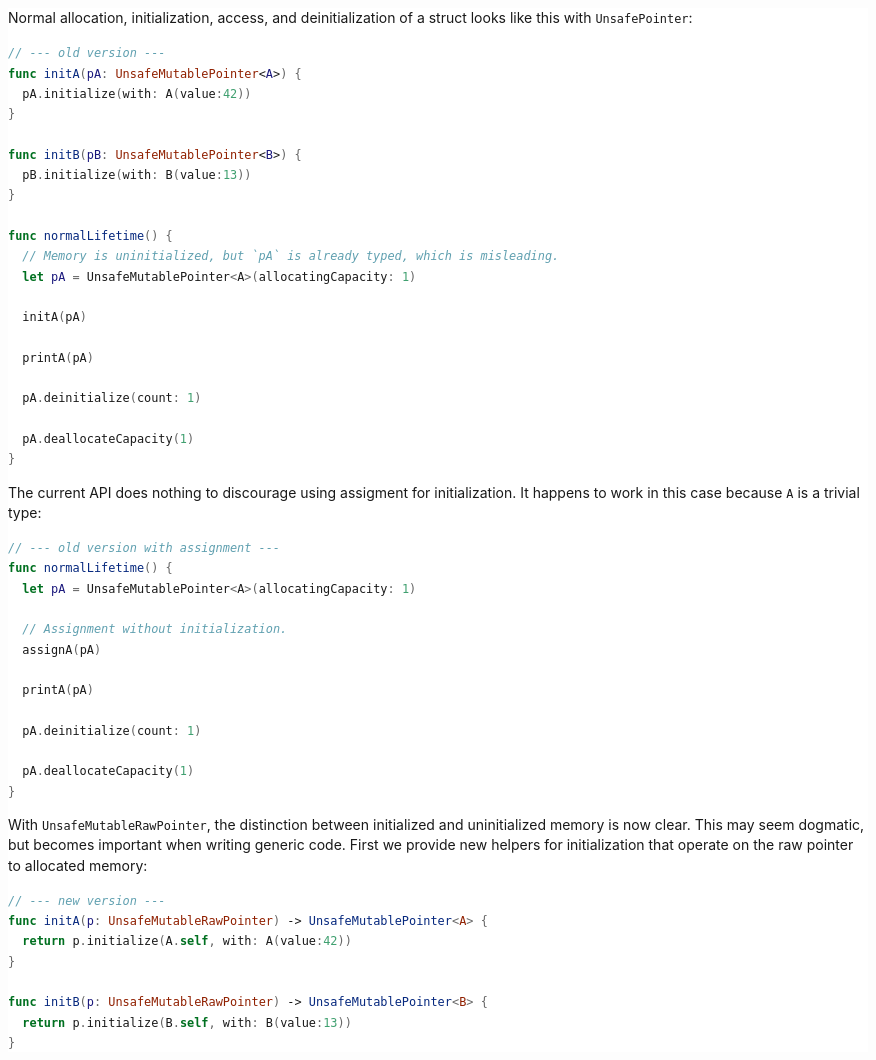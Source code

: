 Normal allocation, initialization, access, and deinitialization of a
struct looks like this with `UnsafePointer`:

```swift
// --- old version ---
func initA(pA: UnsafeMutablePointer<A>) {
  pA.initialize(with: A(value:42))
}

func initB(pB: UnsafeMutablePointer<B>) {
  pB.initialize(with: B(value:13))
}

func normalLifetime() {
  // Memory is uninitialized, but `pA` is already typed, which is misleading.
  let pA = UnsafeMutablePointer<A>(allocatingCapacity: 1)

  initA(pA)

  printA(pA)

  pA.deinitialize(count: 1)

  pA.deallocateCapacity(1)
}
```

The current API does nothing to discourage using assigment for
initialization. It happens to work in this case because `A` is a
trivial type:

```swift
// --- old version with assignment ---
func normalLifetime() {
  let pA = UnsafeMutablePointer<A>(allocatingCapacity: 1)

  // Assignment without initialization.
  assignA(pA)

  printA(pA)

  pA.deinitialize(count: 1)

  pA.deallocateCapacity(1)
}
```

With `UnsafeMutableRawPointer`, the distinction between initialized
and uninitialized memory is now clear. This may seem dogmatic, but
becomes important when writing generic code. First we provide new
helpers for initialization that operate on the raw pointer to
allocated memory:

```swift
// --- new version ---
func initA(p: UnsafeMutableRawPointer) -> UnsafeMutablePointer<A> {
  return p.initialize(A.self, with: A(value:42))
}

func initB(p: UnsafeMutableRawPointer) -> UnsafeMutablePointer<B> {
  return p.initialize(B.self, with: B(value:13))
}
```
